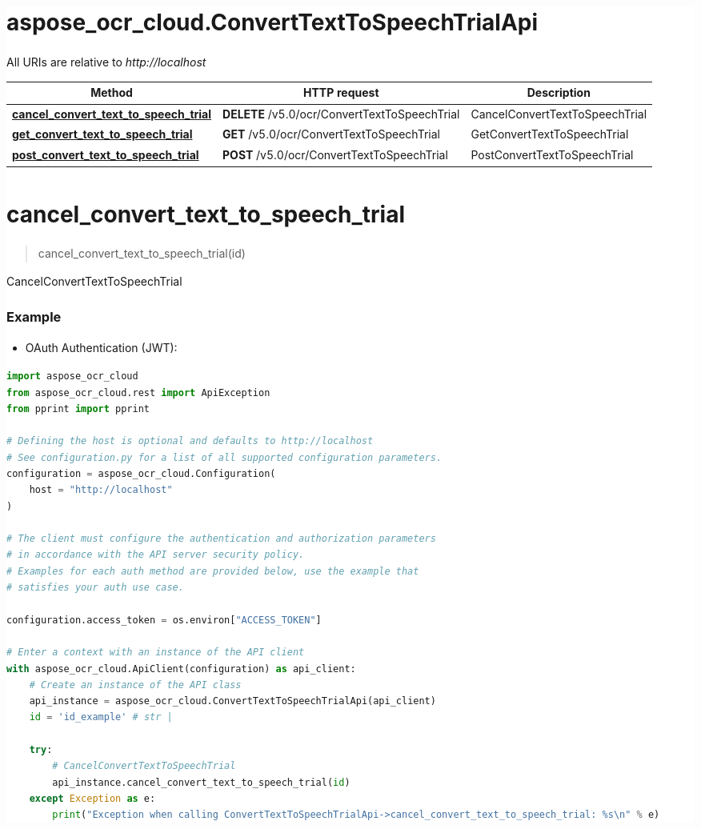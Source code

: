 # aspose_ocr_cloud.ConvertTextToSpeechTrialApi

All URIs are relative to *http://localhost*

Method | HTTP request | Description
------------- | ------------- | -------------
[**cancel_convert_text_to_speech_trial**](ConvertTextToSpeechTrialApi.md#cancel_convert_text_to_speech_trial) | **DELETE** /v5.0/ocr/ConvertTextToSpeechTrial | CancelConvertTextToSpeechTrial
[**get_convert_text_to_speech_trial**](ConvertTextToSpeechTrialApi.md#get_convert_text_to_speech_trial) | **GET** /v5.0/ocr/ConvertTextToSpeechTrial | GetConvertTextToSpeechTrial
[**post_convert_text_to_speech_trial**](ConvertTextToSpeechTrialApi.md#post_convert_text_to_speech_trial) | **POST** /v5.0/ocr/ConvertTextToSpeechTrial | PostConvertTextToSpeechTrial


# **cancel_convert_text_to_speech_trial**
> cancel_convert_text_to_speech_trial(id)

CancelConvertTextToSpeechTrial

### Example

* OAuth Authentication (JWT):

```python
import aspose_ocr_cloud
from aspose_ocr_cloud.rest import ApiException
from pprint import pprint

# Defining the host is optional and defaults to http://localhost
# See configuration.py for a list of all supported configuration parameters.
configuration = aspose_ocr_cloud.Configuration(
    host = "http://localhost"
)

# The client must configure the authentication and authorization parameters
# in accordance with the API server security policy.
# Examples for each auth method are provided below, use the example that
# satisfies your auth use case.

configuration.access_token = os.environ["ACCESS_TOKEN"]

# Enter a context with an instance of the API client
with aspose_ocr_cloud.ApiClient(configuration) as api_client:
    # Create an instance of the API class
    api_instance = aspose_ocr_cloud.ConvertTextToSpeechTrialApi(api_client)
    id = 'id_example' # str | 

    try:
        # CancelConvertTextToSpeechTrial
        api_instance.cancel_convert_text_to_speech_trial(id)
    except Exception as e:
        print("Exception when calling ConvertTextToSpeechTrialApi->cancel_convert_text_to_speech_trial: %s\n" % e)
```

